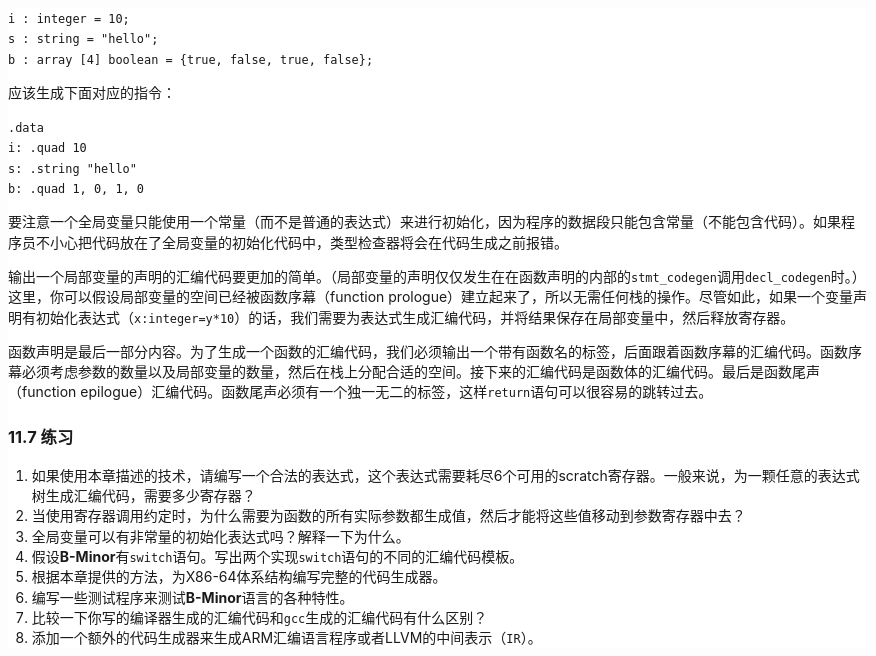```
i : integer = 10;
s : string = "hello";
b : array [4] boolean = {true, false, true, false};
```

应该生成下面对应的指令：

```assembly
.data
i: .quad 10
s: .string "hello"
b: .quad 1, 0, 1, 0
```

要注意一个全局变量只能使用一个常量（而不是普通的表达式）来进行初始化，因为程序的数据段只能包含常量（不能包含代码）。如果程序员不小心把代码放在了全局变量的初始化代码中，类型检查器将会在代码生成之前报错。

输出一个局部变量的声明的汇编代码要更加的简单。（局部变量的声明仅仅发生在在函数声明的内部的`stmt_codegen`调用`decl_codegen`时。）这里，你可以假设局部变量的空间已经被函数序幕（function prologue）建立起来了，所以无需任何栈的操作。尽管如此，如果一个变量声明有初始化表达式（`x:integer=y*10`）的话，我们需要为表达式生成汇编代码，并将结果保存在局部变量中，然后释放寄存器。

函数声明是最后一部分内容。为了生成一个函数的汇编代码，我们必须输出一个带有函数名的标签，后面跟着函数序幕的汇编代码。函数序幕必须考虑参数的数量以及局部变量的数量，然后在栈上分配合适的空间。接下来的汇编代码是函数体的汇编代码。最后是函数尾声（function epilogue）汇编代码。函数尾声必须有一个独一无二的标签，这样`return`语句可以很容易的跳转过去。

### 11.7 练习

1. 如果使用本章描述的技术，请编写一个合法的表达式，这个表达式需要耗尽6个可用的scratch寄存器。一般来说，为一颗任意的表达式树生成汇编代码，需要多少寄存器？
2. 当使用寄存器调用约定时，为什么需要为函数的所有实际参数都生成值，然后才能将这些值移动到参数寄存器中去？
3. 全局变量可以有非常量的初始化表达式吗？解释一下为什么。
4. 假设**B-Minor**有`switch`语句。写出两个实现`switch`语句的不同的汇编代码模板。
5. 根据本章提供的方法，为X86-64体系结构编写完整的代码生成器。
6. 编写一些测试程序来测试**B-Minor**语言的各种特性。
7. 比较一下你写的编译器生成的汇编代码和`gcc`生成的汇编代码有什么区别？
8. 添加一个额外的代码生成器来生成ARM汇编语言程序或者LLVM的中间表示（`IR`）。